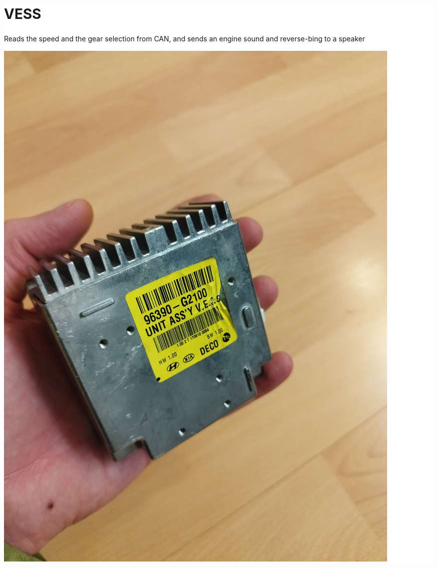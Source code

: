 # VESS

Reads the speed and the gear selection from CAN, and sends an engine sound and reverse-bing to a speaker

![image](VESS_20250131_01.jpg)